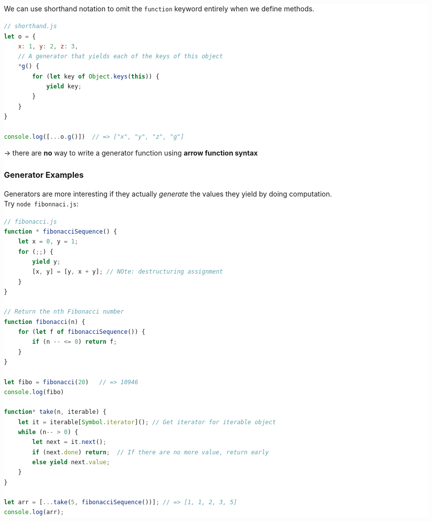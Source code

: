 We can use shorthand notation to omit the `function` keyword entirely when we define methods.  

```javascript
// shorthand.js
let o = {
    x: 1, y: 2, z: 3,
    // A generator that yields each of the keys of this object
    *g() {
        for (let key of Object.keys(this)) {
            yield key;
        }
    }
}

console.log([...o.g()])  // => ["x", "y", "z", "g"]
```

&rarr; there are **no** way to write a generator function using **arrow function syntax**  

### Generator Examples

Generators are more interesting if they actually _generate_ the values they yield by doing computation.  
Try `node fibonnaci.js`:  

```javascript
// fibonacci.js
function * fibonacciSequence() {
    let x = 0, y = 1;
    for (;;) {
        yield y;
        [x, y] = [y, x + y]; // NOte: destructuring assignment
    }
}

// Return the nth Fibonacci number
function fibonacci(n) {
    for (let f of fibonacciSequence()) {
        if (n -- <= 0) return f;
    }
}

let fibo = fibonacci(20)   // => 10946
console.log(fibo)

function* take(n, iterable) {
    let it = iterable[Symbol.iterator](); // Get iterator for iterable object
    while (n-- > 0) {
        let next = it.next();   
        if (next.done) return;  // If there are no more value, return early
        else yield next.value;
    }
}

let arr = [...take(5, fibonacciSequence())]; // => [1, 1, 2, 3, 5]
console.log(arr);
```
